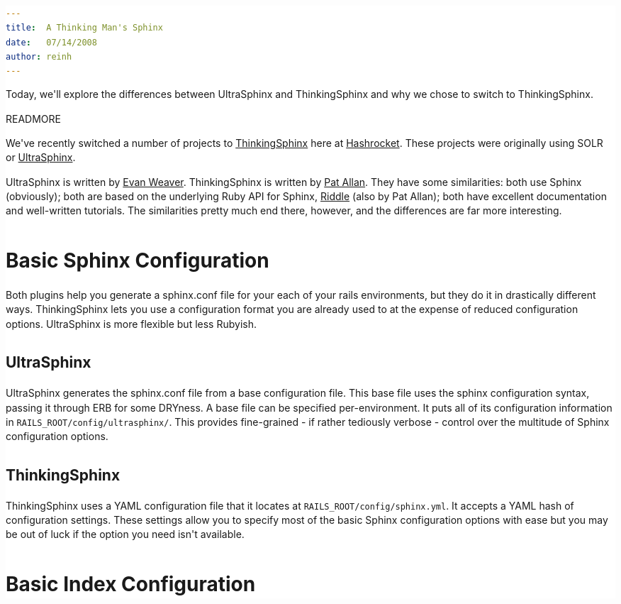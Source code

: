 ```yaml
--- 
title:  A Thinking Man's Sphinx
date:   07/14/2008
author: reinh
---
```


Today, we'll explore the differences between UltraSphinx and ThinkingSphinx and
why we chose to switch to ThinkingSphinx.

READMORE

We've recently switched a number of projects to
[ThinkingSphinx](http://ts.freelancing-gods.com/) here at
[Hashrocket](http://www.hashrocket.com). These projects were originally using
SOLR or [UltraSphinx](http://blog.evanweaver.com/files/doc/fauna/ultrasphinx/files/README.html).

UltraSphinx is written by [Evan Weaver](http://blog.evanweaver.com/).
ThinkingSphinx is written by [Pat Allan](http://freelancing-gods.com/). They
have some similarities: both use Sphinx (obviously); both are based on the
underlying Ruby API for Sphinx, [Riddle](http://riddle.freelancing-gods.com/)
(also by Pat Allan); both have excellent documentation and well-written
tutorials. The similarities pretty much end there, however, and the differences
are far more interesting.

# Basic Sphinx Configuration

Both plugins help you generate a sphinx.conf file for your each of your rails
environments, but they do it in drastically different ways. ThinkingSphinx lets
you use a configuration format you are already used to at the expense of
reduced configuration options. UltraSphinx is more flexible but less Rubyish.

## UltraSphinx

UltraSphinx generates the sphinx.conf file from a base configuration file. This
base file uses the sphinx configuration syntax, passing it through ERB for some
DRYness. A base file can be specified per-environment. It puts all of its
configuration information in `RAILS_ROOT/config/ultrasphinx/`. This provides
fine-grained - if rather tediously verbose - control over the multitude of
Sphinx configuration options.

## ThinkingSphinx

ThinkingSphinx uses a YAML configuration file that it locates at
`RAILS_ROOT/config/sphinx.yml`. It accepts a YAML hash of configuration
settings. These settings allow you to specify most of the basic Sphinx
configuration options with ease but you may be out of luck if the option you
need isn't available.

# Basic Index Configuration

